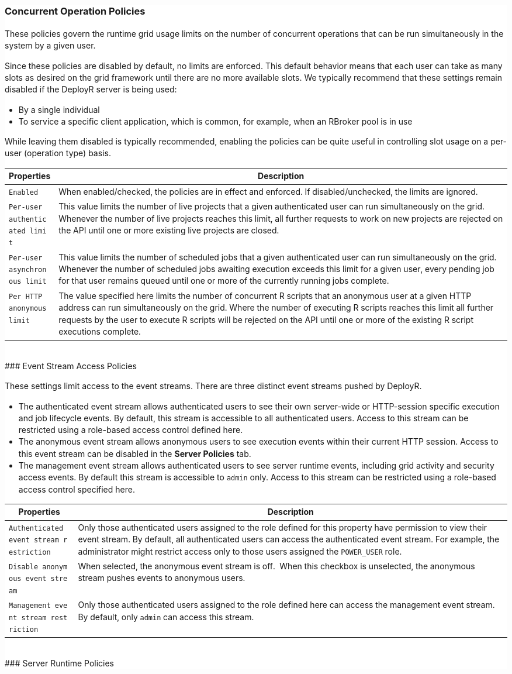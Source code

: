 <a name="concurrent-operation-policies"></a>

### Concurrent Operation Policies

These policies govern the runtime grid usage limits on the number of concurrent operations that can be run simultaneously in the system by a given user.

Since these policies are disabled by default, no limits are enforced. This default behavior means that each user can take as many slots as desired on the grid framework until there are no more available slots. We typically recommend that these settings remain disabled if the DeployR server is being used:

-  By a single individual
-  To service a specific client application, which is common, for example, when an RBroker pool is in use

While leaving them disabled is typically recommended, enabling the policies can be quite useful in controlling slot usage on a per-user (operation type) basis.

|Properties|Description|
|----------|---|
|`Enabled`|When enabled/checked, the policies are in effect and enforced. If disabled/unchecked, the limits are ignored.|
|`Per-user authenticated limit`|This value limits the number of live projects that a given authenticated user can run simultaneously on the grid. Whenever the number of live projects reaches this limit, all further requests to work on new projects are rejected on the API until one or more existing live projects are closed.|
|`Per-user asynchronous limit`|This value limits the number of scheduled jobs that a given authenticated user can run simultaneously on the grid. Whenever the number of scheduled jobs awaiting execution exceeds this limit for a given user, every pending job for that user remains queued until one or more of the currently running jobs complete.|
|`Per HTTP anonymous limit`|The value specified here limits the number of concurrent R scripts that an anonymous user at a given HTTP address can run simultaneously on the grid. Where the number of executing R scripts reaches this limit all further requests by the user to execute R scripts will be rejected on the API until one or more of the existing R script executions complete.|

<br/>
### Event Stream Access Policies

These settings limit access to the event streams. There are three distinct event streams pushed by DeployR.

-  The authenticated event stream allows authenticated users to see their own server-wide or HTTP-session specific execution and job lifecycle events. By default, this stream is accessible to all authenticated users. Access to this stream can be restricted using a role-based access control defined here.
-  The anonymous event stream allows anonymous users to see execution events within their current HTTP session. Access to this event stream can be disabled in the **Server Policies** tab.
-  The management event stream allows authenticated users to see server runtime events, including grid activity and security access events. By default this stream is accessible to `admin` only. Access to this stream can be restricted using a role-based access control specified here.

|Properties|Description|
|----------|---|
|`Authenticated event stream restriction`|Only those authenticated users assigned to the role defined for this property have permission to view their event stream. By default, all authenticated users can access the authenticated event stream. For example, the administrator might restrict access only to those users assigned the `POWER_USER` role.|
|`Disable anonymous event stream`|When selected, the anonymous event stream is off.  When this checkbox is unselected, the anonymous stream pushes events to anonymous users.|
|`Management event stream restriction`|Only those authenticated users assigned to the role defined here can access the management event stream. By default, only `admin` can access this stream.|

<br/>
### Server Runtime Policies
